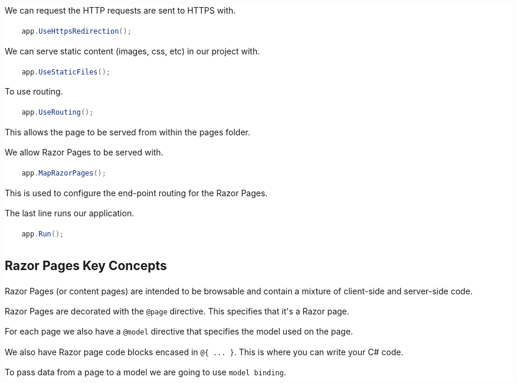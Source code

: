 We can request the HTTP requests are sent to HTTPS with.

```csharp
    app.UseHttpsRedirection();
```

We can serve static content (images, css, etc) in our project with.

```csharp
    app.UseStaticFiles();
```

To use routing.

```csharp
    app.UseRouting();
```

This allows the page to be served from within the pages folder.

We allow Razor Pages to be served with.

```csharp
    app.MapRazorPages();
```

This is used to configure the end-point routing for the Razor Pages.

The last line runs our application.

```csharp
    app.Run();
```

## Razor Pages Key Concepts

Razor Pages (or content pages) are intended to be browsable and contain a mixture of client-side and server-side code.

Razor Pages are decorated with the ``@page`` directive. This specifies that it's a Razor page.

For each page we also have a ``@model`` directive that specifies the model used on the page.

We also have Razor page code blocks encased in ``@{ ... }``. This is where you can write your C# code.

To pass data from a page to a model we are going to use ``model binding``.
